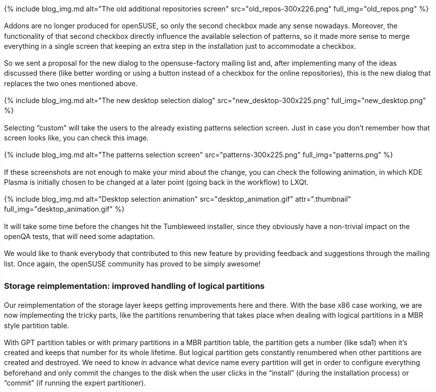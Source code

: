 {% include blog_img.md alt="The old additional repositories screen"
src="old_repos-300x226.png" full_img="old_repos.png" %}


Addons are no longer produced for openSUSE, so only the second checkbox
made any sense nowadays. Moreover, the functionality of that second
checkbox directly influence the available selection of patterns, so it
made more sense to merge everything in a single screen that keeping an
extra step in the installation just to accommodate a checkbox.

So we sent a proposal for the new dialog to the opensuse-factory mailing
list and, after implementing many of the ideas discussed there (like
better wording or using a button instead of a checkbox for the online
repositories), this is the new dialog that replaces the two ones
mentioned above.

{% include blog_img.md alt="The new desktop selection dialog"
src="new_desktop-300x225.png" full_img="new_desktop.png" %}

Selecting “custom” will take the users to the already existing patterns
selection screen. Just in case you don’t remember how that screen looks
like, you can check this image.

{% include blog_img.md alt="The patterns selection screen"
src="patterns-300x225.png" full_img="patterns.png" %}

If these screenshots are not enough to make your mind about the change,
you can check the following animation, in which KDE Plasma is initially
chosen to be changed at a later point (going back in the workflow) to
LXQt.

{% include blog_img.md alt="Desktop selection animation"
src="desktop_animation.gif" attr=".thumbnail" full_img="desktop_animation.gif" %}

It will take some time before the changes hit the Tumbleweed installer,
since they obviously have a non-trivial impact on the openQA tests, that
will need some adaptation.

We would like to thank everybody that contributed to this new feature by
providing feedback and suggestions through the mailing list. Once again,
the openSUSE community has proved to be simply awesome!

### Storage reimplementation: improved handling of logical partitions

Our reimplementation of the storage layer keeps getting improvements
here and there. With the base x86 case working, we are now implementing
the tricky parts, like the partitions renumbering that takes place when
dealing with logical partitions in a MBR style partition table.

With GPT partition tables or with primary partitions in a MBR partition
table, the partition gets a number (like sda1) when it’s created and
keeps that number for its whole lifetime. But logical partition gets
constantly renumbered when other partitions are created and destroyed.
We need to know in advance what device name every partition will get in
order to configure everything beforehand and only commit the changes to
the disk when the user clicks in the “install” (during the installation
process) or “commit” (if running the expert partitioner).
